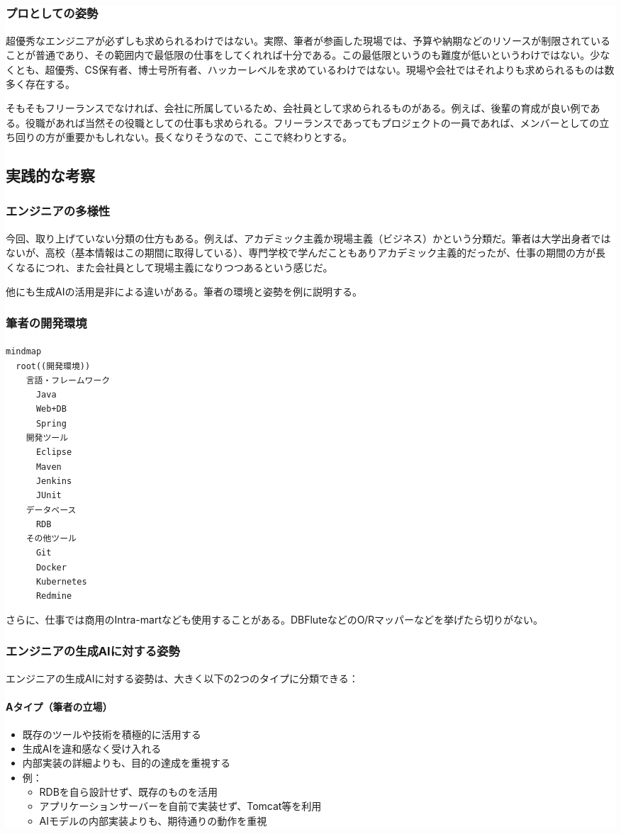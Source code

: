 ### プロとしての姿勢

超優秀なエンジニアが必ずしも求められるわけではない。実際、筆者が参画した現場では、予算や納期などのリソースが制限されていることが普通であり、その範囲内で最低限の仕事をしてくれれば十分である。この最低限というのも難度が低いというわけではない。少なくとも、超優秀、CS保有者、博士号所有者、ハッカーレベルを求めているわけではない。現場や会社ではそれよりも求められるものは数多く存在する。

そもそもフリーランスでなければ、会社に所属しているため、会社員として求められるものがある。例えば、後輩の育成が良い例である。役職があれば当然その役職としての仕事も求められる。フリーランスであってもプロジェクトの一員であれば、メンバーとしての立ち回りの方が重要かもしれない。長くなりそうなので、ここで終わりとする。

## 実践的な考察

### エンジニアの多様性

今回、取り上げていない分類の仕方もある。例えば、アカデミック主義か現場主義（ビジネス）かという分類だ。筆者は大学出身者ではないが、高校（基本情報はこの期間に取得している）、専門学校で学んだこともありアカデミック主義的だったが、仕事の期間の方が長くなるにつれ、また会社員として現場主義になりつつあるという感じだ。

他にも生成AIの活用是非による違いがある。筆者の環境と姿勢を例に説明する。

### 筆者の開発環境

```mermaid
mindmap
  root((開発環境))
    言語・フレームワーク
      Java
      Web+DB
      Spring
    開発ツール
      Eclipse
      Maven
      Jenkins
      JUnit
    データベース
      RDB
    その他ツール
      Git
      Docker
      Kubernetes
      Redmine
```

さらに、仕事では商用のIntra-martなども使用することがある。DBFluteなどのO/Rマッパーなどを挙げたら切りがない。

### エンジニアの生成AIに対する姿勢

エンジニアの生成AIに対する姿勢は、大きく以下の2つのタイプに分類できる：

#### Aタイプ（筆者の立場）

- 既存のツールや技術を積極的に活用する
- 生成AIを違和感なく受け入れる
- 内部実装の詳細よりも、目的の達成を重視する
- 例：
  - RDBを自ら設計せず、既存のものを活用
  - アプリケーションサーバーを自前で実装せず、Tomcat等を利用
  - AIモデルの内部実装よりも、期待通りの動作を重視
